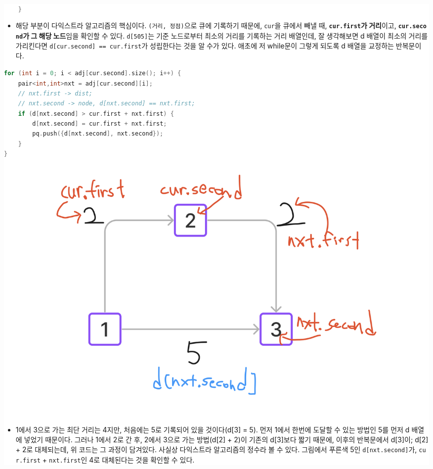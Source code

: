 ~~~c++
    }
~~~

- 해당 부분이 다익스트라 알고리즘의 핵심이다. `(거리, 정점)`으로 큐에 기록하기 때문에, `cur`을 큐에서 빼낼 때, **`cur.first`가 거리**이고, **`cur.second`가 그 해당 노드**임을 확인할 수 있다. `d[505]`는 기준 노드로부터 최소의 거리를 기록하는 거리 배열인데, 잘 생각해보면 d 배열이 최소의 거리를 가리킨다면 `d[cur.second] == cur.first`가 성립한다는 것을 알 수가 있다. 애초에 저 while문이 그렇게 되도록 d 배열을 교정하는 반복문이다.

~~~c++
for (int i = 0; i < adj[cur.second].size(); i++) {
    pair<int,int>nxt = adj[cur.second][i];
    // nxt.first -> dist;
    // nxt.second -> node, d[nxt.second] == nxt.first;
    if (d[nxt.second] > cur.first + nxt.first) {
        d[nxt.second] = cur.first + nxt.first;
        pq.push({d[nxt.second], nxt.second});
    }
}
~~~

<center><img src="/assets/img/boj/boj1753-02.webp" width="80%" height="80%"></center><br>

- 1에서 3으로 가는 최단 거리는 4지만, 처음에는 5로 기록되어 있을 것이다(d[3] = 5). 먼저 1에서 한번에 도달할 수 있는 방법인 5를 먼저 d 배열에 넣었기 때문이다. 그러나 1에서 2로 간 후, 2에서 3으로 가는 방법(d[2] + 2)이 기존의 d[3]보다 짧기 때문에, 이후의 반복문에서 d[3]이; d[2] + 2로 대체되는데, 위 코드는 그 과정이 담겨있다. 사실상 다익스트라 알고리즘의 정수라 볼 수 있다. 그림에서 푸른색 5인 `d[nxt.second]`가, `cur.first` + `nxt.first`인 4로 대체된다는 것을 확인할 수 있다.